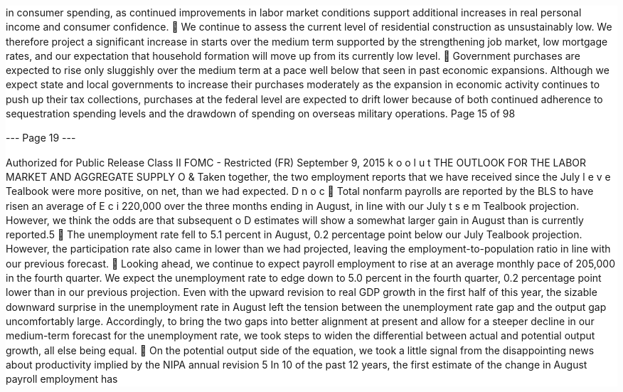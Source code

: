 in consumer spending, as continued improvements in labor market conditions
support additional increases in real personal income and consumer confidence.
 We continue to assess the current level of residential construction as
unsustainably low. We therefore project a significant increase in starts over
the medium term supported by the strengthening job market, low mortgage
rates, and our expectation that household formation will move up from its
currently low level.
 Government purchases are expected to rise only sluggishly over the medium
term at a pace well below that seen in past economic expansions. Although
we expect state and local governments to increase their purchases moderately
as the expansion in economic activity continues to push up their tax
collections, purchases at the federal level are expected to drift lower because
of both continued adherence to sequestration spending levels and the
drawdown of spending on overseas military operations.
Page 15 of 98

--- Page 19 ---

Authorized for Public Release
Class II FOMC - Restricted (FR) September 9, 2015
k
o
o
l
u t THE OUTLOOK FOR THE LABOR MARKET AND AGGREGATE SUPPLY
O
&
Taken together, the two employment reports that we have received since the July
l
e
v
e Tealbook were more positive, on net, than we had expected.
D
n
o
c  Total nonfarm payrolls are reported by the BLS to have risen an average of
E
c
i 220,000 over the three months ending in August, in line with our July
t
s
e
m Tealbook projection. However, we think the odds are that subsequent
o
D estimates will show a somewhat larger gain in August than is currently
reported.5
 The unemployment rate fell to 5.1 percent in August, 0.2 percentage point
below our July Tealbook projection. However, the participation rate also
came in lower than we had projected, leaving the employment-to-population
ratio in line with our previous forecast.
 Looking ahead, we continue to expect payroll employment to rise at an
average monthly pace of 205,000 in the fourth quarter. We expect the
unemployment rate to edge down to 5.0 percent in the fourth quarter,
0.2 percentage point lower than in our previous projection.
Even with the upward revision to real GDP growth in the first half of this year,
the sizable downward surprise in the unemployment rate in August left the tension
between the unemployment rate gap and the output gap uncomfortably large.
Accordingly, to bring the two gaps into better alignment at present and allow for a steeper
decline in our medium-term forecast for the unemployment rate, we took steps to widen
the differential between actual and potential output growth, all else being equal.
 On the potential output side of the equation, we took a little signal from the
disappointing news about productivity implied by the NIPA annual revision
5 In 10 of the past 12 years, the first estimate of the change in August payroll employment has